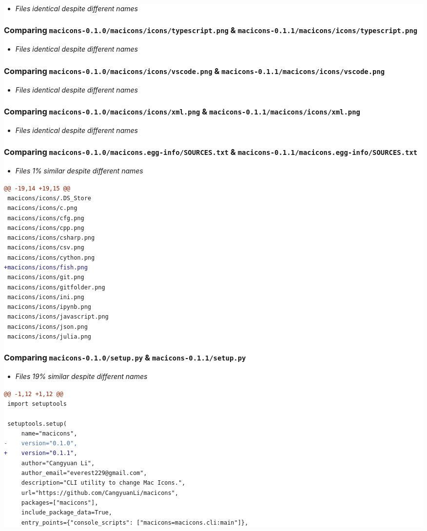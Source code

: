  * *Files identical despite different names*

### Comparing `macicons-0.1.0/macicons/icons/typescript.png` & `macicons-0.1.1/macicons/icons/typescript.png`

 * *Files identical despite different names*

### Comparing `macicons-0.1.0/macicons/icons/vscode.png` & `macicons-0.1.1/macicons/icons/vscode.png`

 * *Files identical despite different names*

### Comparing `macicons-0.1.0/macicons/icons/xml.png` & `macicons-0.1.1/macicons/icons/xml.png`

 * *Files identical despite different names*

### Comparing `macicons-0.1.0/macicons.egg-info/SOURCES.txt` & `macicons-0.1.1/macicons.egg-info/SOURCES.txt`

 * *Files 1% similar despite different names*

```diff
@@ -19,14 +19,15 @@
 macicons/icons/.DS_Store
 macicons/icons/c.png
 macicons/icons/cfg.png
 macicons/icons/cpp.png
 macicons/icons/csharp.png
 macicons/icons/csv.png
 macicons/icons/cython.png
+macicons/icons/fish.png
 macicons/icons/git.png
 macicons/icons/gitfolder.png
 macicons/icons/ini.png
 macicons/icons/ipynb.png
 macicons/icons/javascript.png
 macicons/icons/json.png
 macicons/icons/julia.png
```

### Comparing `macicons-0.1.0/setup.py` & `macicons-0.1.1/setup.py`

 * *Files 19% similar despite different names*

```diff
@@ -1,12 +1,12 @@
 import setuptools
 
 setuptools.setup(
     name="macicons",
-    version="0.1.0",
+    version="0.1.1",
     author="Cangyuan Li",
     author_email="everest229@gmail.com",
     description="CLI utility to change Mac Icons.",
     url="https://github.com/CangyuanLi/macicons",
     packages=["macicons"],
     include_package_data=True,
     entry_points={"console_scripts": ["macicons=macicons.cli:main"]},
```
